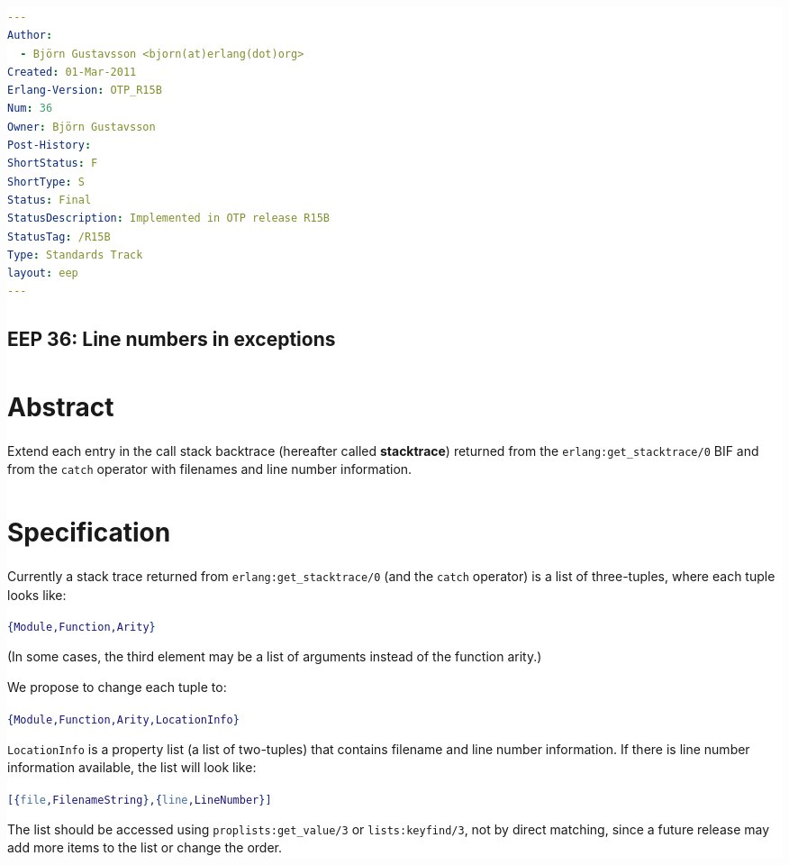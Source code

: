 ```yaml
---
Author:
  - Björn Gustavsson <bjorn(at)erlang(dot)org>
Created: 01-Mar-2011
Erlang-Version: OTP_R15B
Num: 36
Owner: Björn Gustavsson
Post-History: 
ShortStatus: F
ShortType: S
Status: Final
StatusDescription: Implemented in OTP release R15B
StatusTag: /R15B
Type: Standards Track
layout: eep
---
```

EEP 36: Line numbers in exceptions
----

Abstract
========

Extend each entry in the call stack backtrace (hereafter called
**stacktrace**) returned from the `erlang:get_stacktrace/0` BIF and from the
`catch` operator with filenames and line number information.

Specification
=============

Currently a stack trace returned from `erlang:get_stacktrace/0`
(and the `catch` operator) is a list of three-tuples, where
each tuple looks like:

```erlang
{Module,Function,Arity}
```

(In some cases, the third element may be a list of arguments instead
of the function arity.)

We propose to change each tuple to:

```erlang
{Module,Function,Arity,LocationInfo}
```

`LocationInfo` is a property list (a list of two-tuples) that
contains filename and line number information. If there is
line number information available, the list will look like:

```erlang
[{file,FilenameString},{line,LineNumber}]
```

The list should be accessed using `proplists:get_value/3` or
`lists:keyfind/3`, not by direct matching, since a future release
may add more items to the list or change the order.


[EmacsVar]: <> "Local Variables:"
[EmacsVar]: <> "mode: indented-text"
[EmacsVar]: <> "indent-tabs-mode: nil"
[EmacsVar]: <> "sentence-end-double-space: t"
[EmacsVar]: <> "fill-column: 70"
[EmacsVar]: <> "coding: utf-8"
[EmacsVar]: <> "End:"